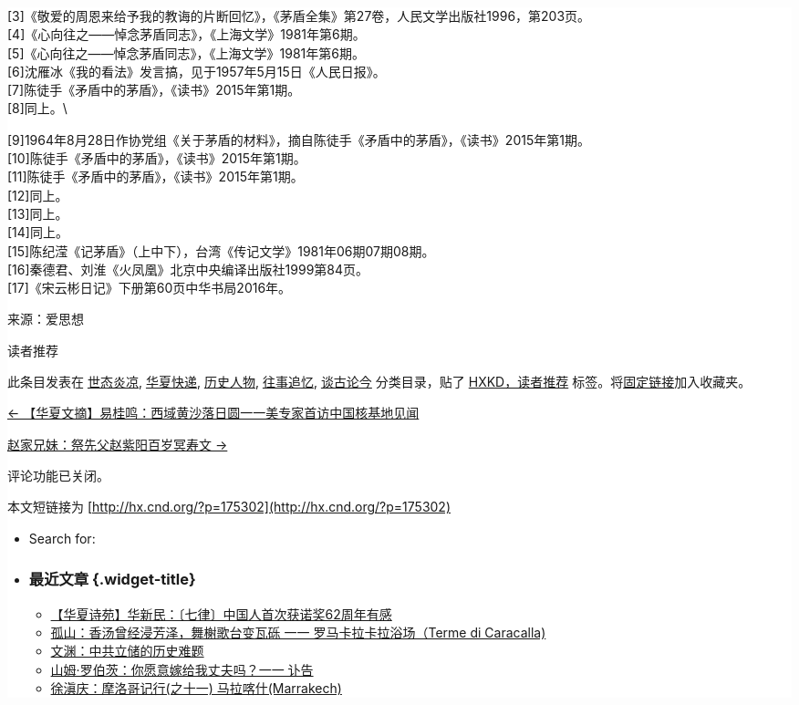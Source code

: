 [3]《敬爱的周恩来给予我的教诲的片断回忆》，《茅盾全集》第27卷，人民文学出版社1996，第203页。\
 [4]《心向往之——悼念茅盾同志》，《上海文学》1981年第6期。\
 [5]《心向往之——悼念茅盾同志》，《上海文学》1981年第6期。\
 [6]沈雁冰《我的看法》发言搞，见于1957年5月15日《人民日报》。\
 [7]陈徒手《矛盾中的茅盾》，《读书》2015年第1期。\
 [8]同上。\

[9]1964年8月28日作协党组《关于茅盾的材料》，摘自陈徒手《矛盾中的茅盾》，《读书》2015年第1期。\
 [10]陈徒手《矛盾中的茅盾》，《读书》2015年第1期。\
 [11]陈徒手《矛盾中的茅盾》，《读书》2015年第1期。\
 [12]同上。\
 [13]同上。\
 [14]同上。\
 [15]陈纪滢《记茅盾》（上中下），台湾《传记文学》1981年06期07期08期。\
 [16]秦德君、刘淮《火凤凰》北京中央编译出版社1999第84页。\
 [17]《宋云彬日记》下册第60页中华书局2016年。

来源：爱思想

读者推荐

此条目发表在
[世态炎凉](http://hx.cnd.org/category/%e4%b8%96%e6%80%81%e7%82%8e%e5%87%89/ "查看 世态炎凉 的全部文章"),
[华夏快递](http://hx.cnd.org/category/%e5%8d%8e%e5%a4%8f%e5%bf%ab%e9%80%92/ "查看 华夏快递 的全部文章"),
[历史人物](http://hx.cnd.org/category/%e5%8e%86%e5%8f%b2%e4%ba%ba%e7%89%a9/ "查看 历史人物 的全部文章"),
[往事追忆](http://hx.cnd.org/category/%e5%be%80%e4%ba%8b%e8%bf%bd%e5%bf%86/ "查看 往事追忆 的全部文章"),
[谈古论今](http://hx.cnd.org/category/%e8%b0%88%e5%8f%a4%e8%ae%ba%e4%bb%8a/ "查看 谈古论今 的全部文章")
分类目录，贴了
[HXKD，读者推荐](http://hx.cnd.org/tag/hxkd%ef%bc%8c%e8%af%bb%e8%80%85%e6%8e%a8%e8%8d%90/)
标签。将[固定链接](http://hx.cnd.org/2019/10/24/%e7%ab%a0%e8%af%92%e5%92%8c%ef%bc%9a%e5%8f%97%e4%b8%8d%e4%ba%86%e7%9a%84%e5%bf%83%e7%90%86-%e5%8f%97%e5%be%97%e4%ba%86%e7%9a%84%e7%8e%b0%e5%ae%9e-%e6%b2%88%e9%9b%81%e5%86%b0%e7%9a%84/ "链向 章诒和：受不了的心理 受得了的现实——沈雁冰的故事 的固定链接")加入收藏夹。

[←
【华夏文摘】易桂鸣：西域黄沙落日圆一一美专家首访中国核基地见闻](http://hx.cnd.org/2019/10/23/%e3%80%90%e5%8d%8e%e5%a4%8f%e6%96%87%e6%91%98%e3%80%91%e6%98%93%e6%a1%82%e9%b8%a3%ef%bc%9a%e8%a5%bf%e5%9f%9f%e9%bb%84%e6%b2%99%e8%90%bd%e6%97%a5%e5%9c%86%e4%b8%80%e4%b8%80%e7%be%8e%e4%b8%93%e5%ae%b6/)

[赵家兄妹：祭先父赵紫阳百岁冥寿文
→](http://hx.cnd.org/2019/10/24/%e8%b5%b5%e5%ae%b6%e5%85%84%e5%a6%b9%ef%bc%9a%e7%a5%ad%e5%85%88%e7%88%b6%e8%b5%b5%e7%b4%ab%e9%98%b3%e7%99%be%e5%b2%81%e5%86%a5%e5%af%bf%e6%96%87/)

评论功能已关闭。

本文短链接为 [http://hx.cnd.org/?p=175302](http://hx.cnd.org/?p=175302)

-   Search for:
-   ### 最近文章 {.widget-title}

    -   [【华夏诗苑】华新民：〔七律〕中国人首次获诺奖62周年有感](http://hx.cnd.org/2019/11/04/%e3%80%90%e5%8d%8e%e5%a4%8f%e8%af%97%e8%8b%91%e3%80%91%e5%8d%8e%e6%96%b0%e6%b0%91%ef%bc%9a%e3%80%94%e4%b8%83%e5%be%8b%e3%80%95%e4%b8%ad%e5%9b%bd%e4%ba%ba%e9%a6%96%e6%ac%a1%e8%8e%b7%e8%af%ba%e5%a5%9662/ "【华夏诗苑】华新民：〔七律〕中国人首次获诺奖62周年有感")
    -   [孤山：香汤曾经浸芳泽，舞榭歌台变瓦砾 一一
        罗马卡拉卡拉浴场（Terme di
        Caracalla)](http://hx.cnd.org/2019/11/04/%e5%ad%a4%e5%b1%b1%ef%bc%9a%e9%a6%99%e6%b1%a4%e6%9b%be%e7%bb%8f%e6%b5%b8%e8%8a%b3%e6%b3%bd%ef%bc%8c%e8%88%9e%e6%a6%ad%e6%ad%8c%e5%8f%b0%e5%8f%98%e7%93%a6%e7%a0%be-%e4%b8%80%e4%b8%80-%e7%bd%97%e9%a9%ac/ "孤山：香汤曾经浸芳泽，舞榭歌台变瓦砾 一一 罗马卡拉卡拉浴场（Terme di Caracalla)")
    -   [文渊：中共立储的历史难题](http://hx.cnd.org/2019/11/04/%e6%96%87%e6%b8%8a%ef%bc%9a%e4%b8%ad%e5%85%b1%e7%ab%8b%e5%82%a8%e7%9a%84%e5%8e%86%e5%8f%b2%e9%9a%be%e9%a2%98/ "文渊：中共立储的历史难题")
    -   [山姆·罗伯茨：你愿意嫁给我丈夫吗？一一
        讣告](http://hx.cnd.org/2019/11/04/%e5%b1%b1%e5%a7%86%c2%b7%e7%bd%97%e4%bc%af%e8%8c%a8%ef%bc%9a%e4%bd%a0%e6%84%bf%e6%84%8f%e5%ab%81%e7%bb%99%e6%88%91%e4%b8%88%e5%a4%ab%e5%90%97%ef%bc%9f%e4%b8%80%e4%b8%80-%e8%ae%a3%e5%91%8a/ "山姆·罗伯茨：你愿意嫁给我丈夫吗？一一 讣告")
    -   [徐滇庆：摩洛哥记行(之十一)
        马拉喀什(Marrakech)](http://hx.cnd.org/2019/11/04/%e5%be%90%e6%bb%87%e5%ba%86%ef%bc%9a%e6%91%a9%e6%b4%9b%e5%93%a5%e8%ae%b0%e8%a1%8c%e4%b9%8b%e5%8d%81%e4%b8%80-%e9%a9%ac%e6%8b%89%e5%96%80%e4%bb%80marrakech/ "徐滇庆：摩洛哥记行(之十一) 马拉喀什(Marrakech)")